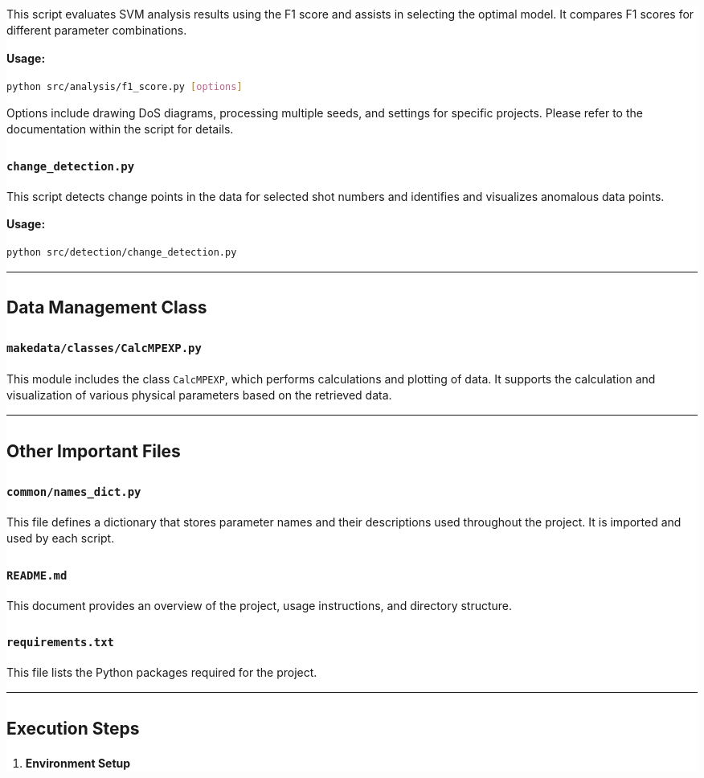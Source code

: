 This script evaluates SVM analysis results using the F1 score and assists in selecting the optimal model. It compares F1 scores for different parameter combinations.

**Usage:**

```bash
python src/analysis/f1_score.py [options]
```

Options include drawing DoS diagrams, processing multiple seeds, and settings for specific projects. Please refer to the documentation within the script for details.

### `change_detection.py`

This script detects change points in the data for selected shot numbers and identifies and visualizes anomalous data points.

**Usage:**

```bash
python src/detection/change_detection.py
```

---

## Data Management Class

### `makedata/classes/CalcMPEXP.py`

This module includes the class `CalcMPEXP`, which performs calculations and plotting of data. It supports the calculation and visualization of various physical parameters based on the retrieved data.

---

## Other Important Files

### `common/names_dict.py`

This file defines a dictionary that stores parameter names and their descriptions used throughout the project. It is imported and used by each script.

### `README.md`

This document provides an overview of the project, usage instructions, and directory structure.

### `requirements.txt`

This file lists the Python packages required for the project.

---

## Execution Steps

1. **Environment Setup**
